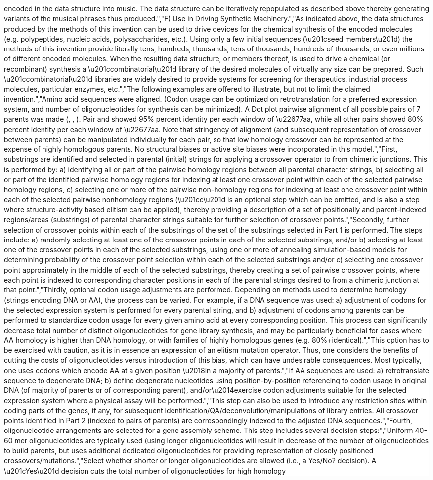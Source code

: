 encoded in the data structure into music. The data structure can be iteratively repopulated as described above thereby generating variants of the musical phrases thus produced.","F) Use in Driving Synthetic Machinery.","As indicated above, the data structures produced by the methods of this invention can be used to drive devices for the chemical synthesis of the encoded molecules (e.g. polypeptides, nucleic acids, polysaccharides, etc.). Using only a few initial sequences (\u201cseed members\u201d) the methods of this invention provide literally tens, hundreds, thousands, tens of thousands, hundreds of thousands, or even millions of different encoded molecules. When the resulting data structure, or members thereof, is used to drive a chemical (or recombinant) synthesis a \u201ccombinatorial\u201d library of the desired molecules of virtually any size can be prepared. Such \u201ccombinatorial\u201d libraries are widely desired to provide systems for screening for therapeutics, industrial process molecules, particular enzymes, etc.","The following examples are offered to illustrate, but not to limit the claimed invention.","Amino acid sequences were aligned. (Codon usage can be optimized on retrotranslation for a preferred expression system, and number of oligonucleotides for synthesis can be minimized). A Dot plot pairwise alignment of all possible pairs of 7 parents was made (, , ). Pair  and  showed 95% percent identity per each window of \u22677aa, while all other pairs showed 80% percent identity per each window of \u22677aa. Note that stringency of alignment (and subsequent representation of crossover between parents) can be manipulated individually for each pair, so that low homology crossover can be represented at the expense of highly homologous parents. No structural biases or active site biases were incorporated in this model.","First, substrings are identified and selected in parental (initial) strings for applying a crossover operator to from chimeric junctions. This is performed by: a) identifying all or part of the pairwise homology regions between all parental character strings, b) selecting all or part of the identified pairwise homology regions for indexing at least one crossover point within each of the selected pairwise homology regions, c) selecting one or more of the pairwise non-homology regions for indexing at least one crossover point within each of the selected pairwise nonhomology regions (\u201cc\u201d is an optional step which can be omitted, and is also a step where structure-activity based elitism can be applied), thereby providing a description of a set of positionally and parent-indexed regions\/areas (substrings) of parental character strings suitable for further selection of crossover points.","Secondly, further selection of crossover points within each of the substrings of the set of the substrings selected in Part 1 is performed. The steps include: a) randomly selecting at least one of the crossover points in each of the selected substrings, and\/or b) selecting at least one of the crossover points in each of the selected substrings, using one or more of annealing simulation-based models for determining probability of the crossover point selection within each of the selected substrings and\/or c) selecting one crossover point approximately in the middle of each of the selected substrings, thereby creating a set of pairwise crossover points, where each point is indexed to corresponding character positions in each of the parental strings desired to from a chimeric junction at that point.","Thirdly, optional codon usage adjustments are performed. Depending on methods used to determine homology (strings encoding DNA or AA), the process can be varied. For example, if a DNA sequence was used: a) adjustment of codons for the selected expression system is performed for every parental string, and b) adjustment of codons among parents can be performed to standardize codon usage for every given amino acid at every corresponding position. This process can significantly decrease total number of distinct oligonucleotides for gene library synthesis, and may be particularly beneficial for cases where AA homology is higher than DNA homology, or with families of highly homologous genes (e.g. 80%+identical).","This option has to be exercised with caution, as it is in essence an expression of an elitism mutation operator. Thus, one considers the benefits of cutting the costs of oligonucleotides versus introduction of this bias, which can have undesirable consequences. Most typically, one uses codons which encode AA at a given position \u2018in a majority of parents.","If AA sequences are used: a) retrotranslate sequence to degenerate DNA; b) define degenerate nucleotides using position-by-position referencing to codon usage in original DNA (of majority of parents or of corresponding parent), and\/or\u2014exercise codon adjustments suitable for the selected expression system where a physical assay will be performed.","This step can also be used to introduce any restriction sites within coding parts of the genes, if any, for subsequent identification\/QA\/deconvolution\/manipulations of library entries. All crossover points identified in Part 2 (indexed to pairs of parents) are correspondingly indexed to the adjusted DNA sequences.","Fourth, oligonucleotide arrangements are selected for a gene assembly scheme. This step includes several decision steps:","Uniform 40-60 mer oligonucleotides are typically used (using longer oligonucleotides will result in decrease of the number of oligonucleotides to build parents, but uses additional dedicated oligonucleotides for providing representation of closely positioned crossovers\/mutations.","Select whether shorter or longer oligonucleotides are allowed (i.e., a Yes\/No? decision). A \u201cYes\u201d decision cuts the total number of oligonucleotides for high homology